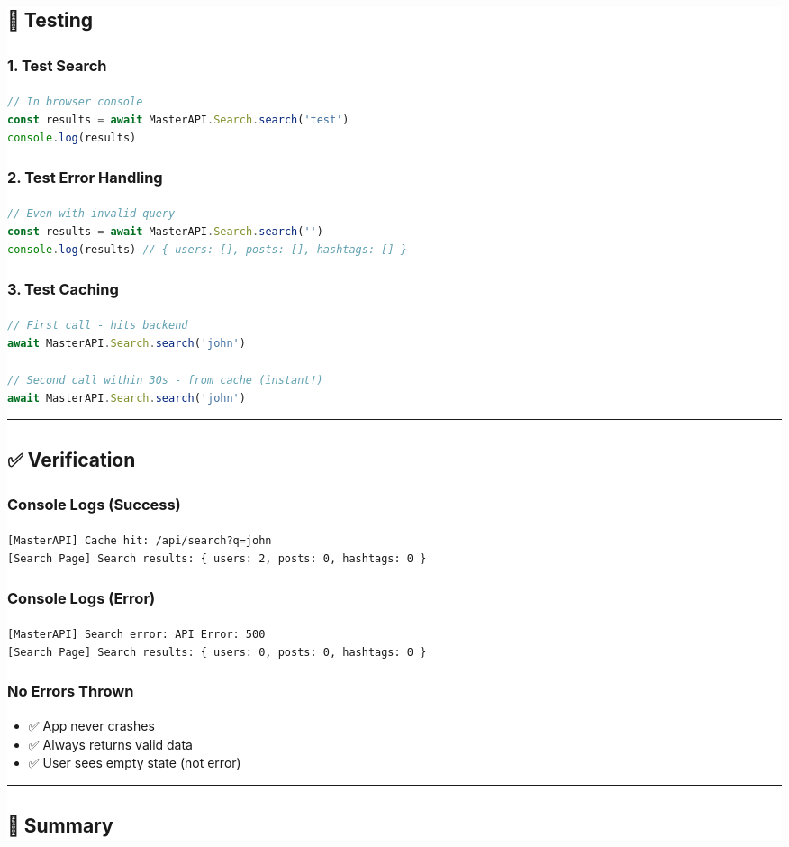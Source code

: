 
## 🎯 Testing

### 1. Test Search
```typescript
// In browser console
const results = await MasterAPI.Search.search('test')
console.log(results)
```

### 2. Test Error Handling
```typescript
// Even with invalid query
const results = await MasterAPI.Search.search('')
console.log(results) // { users: [], posts: [], hashtags: [] }
```

### 3. Test Caching
```typescript
// First call - hits backend
await MasterAPI.Search.search('john')

// Second call within 30s - from cache (instant!)
await MasterAPI.Search.search('john')
```

---

## ✅ Verification

### Console Logs (Success)
```
[MasterAPI] Cache hit: /api/search?q=john
[Search Page] Search results: { users: 2, posts: 0, hashtags: 0 }
```

### Console Logs (Error)
```
[MasterAPI] Search error: API Error: 500
[Search Page] Search results: { users: 0, posts: 0, hashtags: 0 }
```

### No Errors Thrown
- ✅ App never crashes
- ✅ Always returns valid data
- ✅ User sees empty state (not error)

---

## 🎊 Summary
